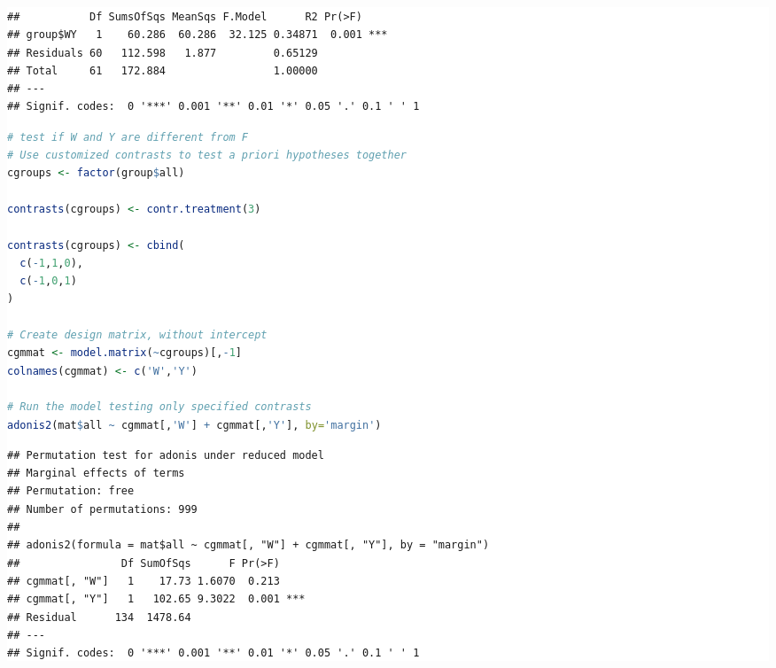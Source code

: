     ##           Df SumsOfSqs MeanSqs F.Model      R2 Pr(>F)    
    ## group$WY   1    60.286  60.286  32.125 0.34871  0.001 ***
    ## Residuals 60   112.598   1.877         0.65129           
    ## Total     61   172.884                 1.00000           
    ## ---
    ## Signif. codes:  0 '***' 0.001 '**' 0.01 '*' 0.05 '.' 0.1 ' ' 1

``` r
# test if W and Y are different from F
# Use customized contrasts to test a priori hypotheses together
cgroups <- factor(group$all)

contrasts(cgroups) <- contr.treatment(3)

contrasts(cgroups) <- cbind(
  c(-1,1,0),
  c(-1,0,1)
)

# Create design matrix, without intercept
cgmmat <- model.matrix(~cgroups)[,-1]
colnames(cgmmat) <- c('W','Y')

# Run the model testing only specified contrasts
adonis2(mat$all ~ cgmmat[,'W'] + cgmmat[,'Y'], by='margin')
```

    ## Permutation test for adonis under reduced model
    ## Marginal effects of terms
    ## Permutation: free
    ## Number of permutations: 999
    ## 
    ## adonis2(formula = mat$all ~ cgmmat[, "W"] + cgmmat[, "Y"], by = "margin")
    ##                Df SumOfSqs      F Pr(>F)    
    ## cgmmat[, "W"]   1    17.73 1.6070  0.213    
    ## cgmmat[, "Y"]   1   102.65 9.3022  0.001 ***
    ## Residual      134  1478.64                  
    ## ---
    ## Signif. codes:  0 '***' 0.001 '**' 0.01 '*' 0.05 '.' 0.1 ' ' 1

